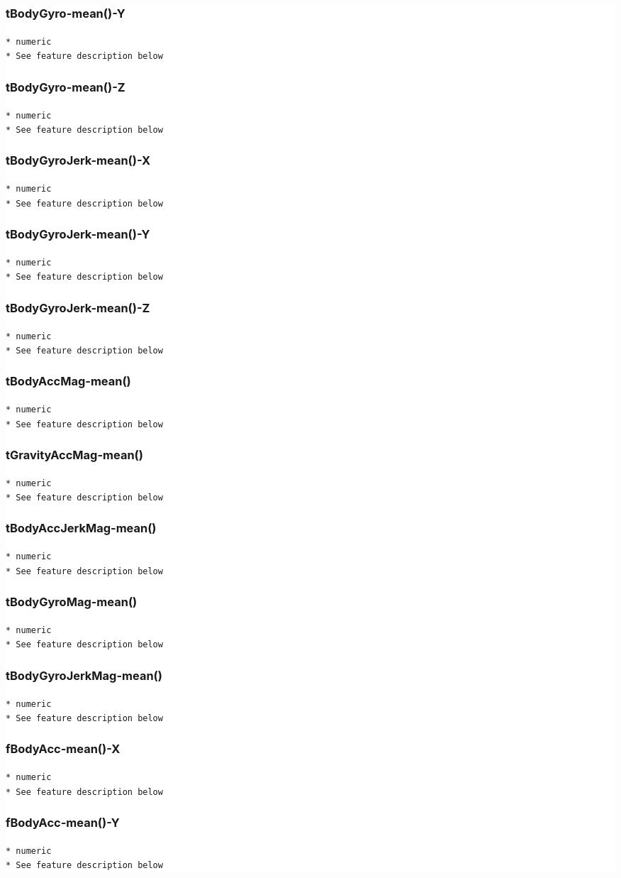 ### tBodyGyro-mean()-Y
    * numeric
    * See feature description below

### tBodyGyro-mean()-Z
    * numeric
    * See feature description below

### tBodyGyroJerk-mean()-X
    * numeric
    * See feature description below

### tBodyGyroJerk-mean()-Y
    * numeric
    * See feature description below

### tBodyGyroJerk-mean()-Z
    * numeric
    * See feature description below

### tBodyAccMag-mean()
    * numeric
    * See feature description below

### tGravityAccMag-mean()
    * numeric
    * See feature description below

### tBodyAccJerkMag-mean()
    * numeric
    * See feature description below

### tBodyGyroMag-mean()
    * numeric
    * See feature description below

### tBodyGyroJerkMag-mean()
    * numeric
    * See feature description below

### fBodyAcc-mean()-X
    * numeric
    * See feature description below

### fBodyAcc-mean()-Y
    * numeric
    * See feature description below
